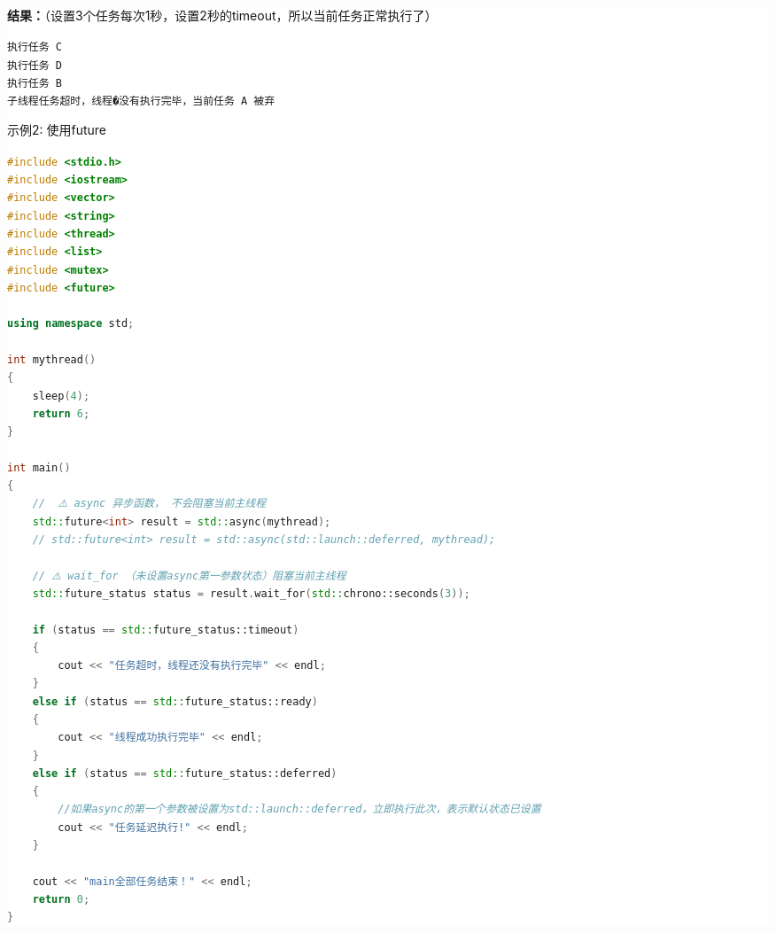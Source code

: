 **结果：**（设置3个任务每次1秒，设置2秒的timeout，所以当前任务正常执行了）

```
执行任务 C
执行任务 D
执行任务 B
子线程任务超时，线程�没有执行完毕，当前任务 A 被弃

```



示例2: 使用future

```cpp
#include <stdio.h>
#include <iostream>
#include <vector>
#include <string>
#include <thread>
#include <list>
#include <mutex>
#include <future>

using namespace std;

int mythread()
{
    sleep(4);
    return 6;
}

int main()
{
    //  ⚠️ async 异步函数， 不会阻塞当前主线程
    std::future<int> result = std::async(mythread);
    // std::future<int> result = std::async(std::launch::deferred, mythread);
    
    // ⚠️ wait_for （未设置async第一参数状态）阻塞当前主线程
    std::future_status status = result.wait_for(std::chrono::seconds(3));
    
    if (status == std::future_status::timeout)
    {
        cout << "任务超时，线程还没有执行完毕" << endl;
    }
    else if (status == std::future_status::ready)
    {
        cout << "线程成功执行完毕" << endl;
    }
    else if (status == std::future_status::deferred)
    {
        //如果async的第一个参数被设置为std::launch::deferred，立即执行此次，表示默认状态已设置
        cout << "任务延迟执行!" << endl;
    }

    cout << "main全部任务结束！" << endl;
    return 0;
}
```
